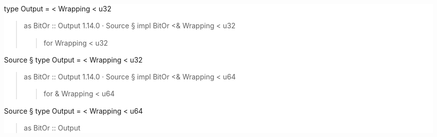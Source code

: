 type
Output
= <
Wrapping
<
u32
> as
BitOr
>::
Output
1.14.0
·
Source
§
impl
BitOr
<&
Wrapping
<
u32
>> for
Wrapping
<
u32
>
Source
§
type
Output
= <
Wrapping
<
u32
> as
BitOr
>::
Output
1.14.0
·
Source
§
impl
BitOr
<&
Wrapping
<
u64
>> for &
Wrapping
<
u64
>
Source
§
type
Output
= <
Wrapping
<
u64
> as
BitOr
>::
Output